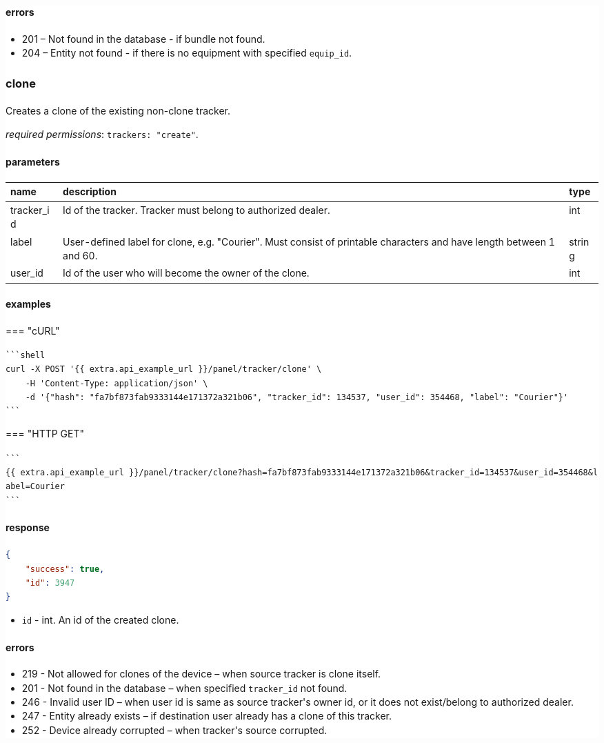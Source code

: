 #### errors

* 201 – Not found in the database - if bundle not found.
* 204 – Entity not found - if there is no equipment with specified `equip_id`.

### clone

Creates a clone of the existing non-clone tracker.

*required permissions*: `trackers: "create"`.

#### parameters

| name | description | type|
| :------ | :------ | :----- |
| tracker_id | Id of the tracker. Tracker must belong to authorized dealer. | int |
| label | User-defined label for clone, e.g. "Courier". Must consist of printable characters and have length between 1 and 60. | string |
| user_id | Id of the user who will become the owner of the clone. | int |

#### examples

=== "cURL"

    ```shell
    curl -X POST '{{ extra.api_example_url }}/panel/tracker/clone' \
        -H 'Content-Type: application/json' \ 
        -d '{"hash": "fa7bf873fab9333144e171372a321b06", "tracker_id": 134537, "user_id": 354468, "label": "Courier"}'
    ```

=== "HTTP GET"

    ```
    {{ extra.api_example_url }}/panel/tracker/clone?hash=fa7bf873fab9333144e171372a321b06&tracker_id=134537&user_id=354468&label=Courier
    ```

#### response

```json
{
    "success": true,
    "id": 3947
}
```

* `id` - int. An id of the created clone.

#### errors

* 219 - Not allowed for clones of the device – when source tracker is clone itself.
* 201 - Not found in the database – when specified `tracker_id` not found.
* 246 - Invalid user ID – when user id is same as source tracker's owner id, or it does not exist/belong to authorized dealer.
* 247 - Entity already exists – if destination user already has a clone of this tracker.
* 252 - Device already corrupted – when tracker's source corrupted.
